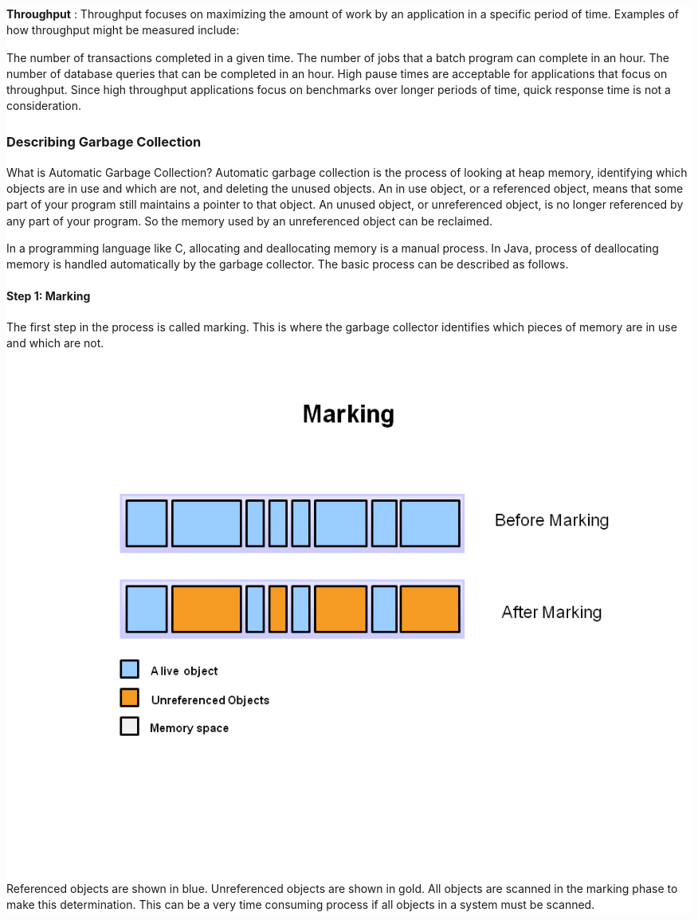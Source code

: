 **Throughput** : 
Throughput focuses on maximizing the amount of work by an application in a specific period of time. Examples of how throughput might be measured include:

The number of transactions completed in a given time.
The number of jobs that a batch program can complete in an hour.
The number of database queries that can be completed in an hour.
High pause times are acceptable for applications that focus on throughput. Since high throughput applications focus on benchmarks over longer periods of time, quick response time is not a consideration.

 
### Describing Garbage Collection
What is Automatic Garbage Collection?
Automatic garbage collection is the process of looking at heap memory, identifying which objects are in use and which are not, and deleting the unused objects. An in use object, or a referenced object, means that some part of your program still maintains a pointer to that object. An unused object, or unreferenced object, is no longer referenced by any part of your program. So the memory used by an unreferenced object can be reclaimed.

In a programming language like C, allocating and deallocating memory is a manual process. In Java, process of deallocating memory is handled automatically by the garbage collector. The basic process can be described as follows.

#### Step 1: Marking
The first step in the process is called marking. This is where the garbage collector identifies which pieces of memory are in use and which are not.

![Hotspot JVM](Images/marking.PNG)
Referenced objects are shown in blue. Unreferenced objects are shown in gold. All objects are scanned in the marking phase to make this determination. This can be a very time consuming process if all objects in a system must be scanned.
